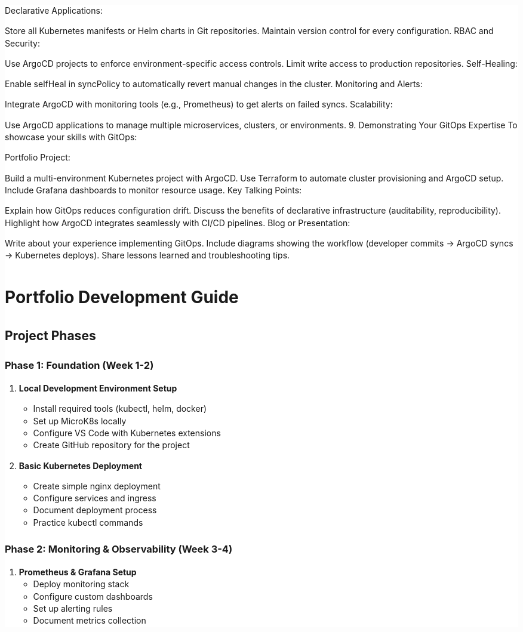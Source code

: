 Declarative Applications:

Store all Kubernetes manifests or Helm charts in Git repositories.
Maintain version control for every configuration.
RBAC and Security:

Use ArgoCD projects to enforce environment-specific access controls.
Limit write access to production repositories.
Self-Healing:

Enable selfHeal in syncPolicy to automatically revert manual changes in the cluster.
Monitoring and Alerts:

Integrate ArgoCD with monitoring tools (e.g., Prometheus) to get alerts on failed syncs.
Scalability:

Use ArgoCD applications to manage multiple microservices, clusters, or environments.
9. Demonstrating Your GitOps Expertise
To showcase your skills with GitOps:

Portfolio Project:

Build a multi-environment Kubernetes project with ArgoCD.
Use Terraform to automate cluster provisioning and ArgoCD setup.
Include Grafana dashboards to monitor resource usage.
Key Talking Points:

Explain how GitOps reduces configuration drift.
Discuss the benefits of declarative infrastructure (auditability, reproducibility).
Highlight how ArgoCD integrates seamlessly with CI/CD pipelines.
Blog or Presentation:

Write about your experience implementing GitOps.
Include diagrams showing the workflow (developer commits → ArgoCD syncs → Kubernetes deploys).
Share lessons learned and troubleshooting tips.

# Portfolio Development Guide

## Project Phases

### Phase 1: Foundation (Week 1-2)
1. **Local Development Environment Setup**
   - Install required tools (kubectl, helm, docker)
   - Set up MicroK8s locally
   - Configure VS Code with Kubernetes extensions
   - Create GitHub repository for the project

2. **Basic Kubernetes Deployment**
   - Create simple nginx deployment
   - Configure services and ingress
   - Document deployment process
   - Practice kubectl commands

### Phase 2: Monitoring & Observability (Week 3-4)
1. **Prometheus & Grafana Setup**
   - Deploy monitoring stack
   - Configure custom dashboards
   - Set up alerting rules
   - Document metrics collection
